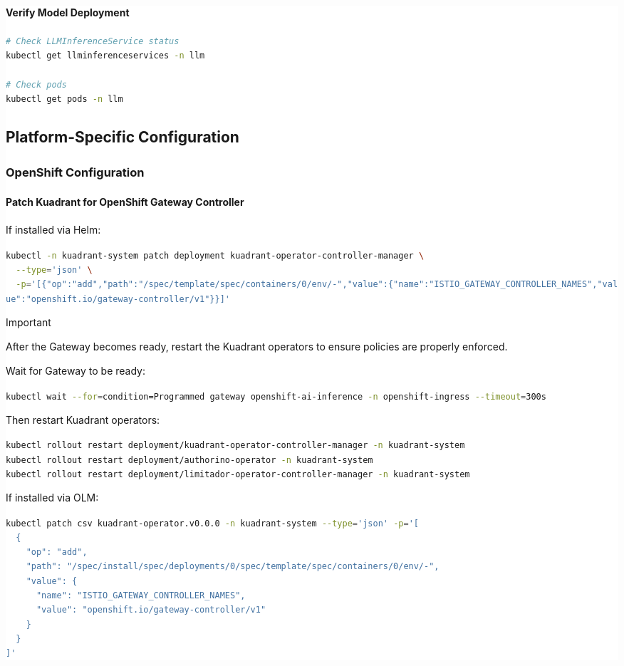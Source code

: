 #### Verify Model Deployment
```bash
# Check LLMInferenceService status
kubectl get llminferenceservices -n llm

# Check pods
kubectl get pods -n llm
```

## Platform-Specific Configuration

### OpenShift Configuration

#### Patch Kuadrant for OpenShift Gateway Controller

If installed via Helm:
```bash
kubectl -n kuadrant-system patch deployment kuadrant-operator-controller-manager \
  --type='json' \
  -p='[{"op":"add","path":"/spec/template/spec/containers/0/env/-","value":{"name":"ISTIO_GATEWAY_CONTROLLER_NAMES","value":"openshift.io/gateway-controller/v1"}}]'
```

> [!IMPORTANT]
> After the Gateway becomes ready, restart the Kuadrant operators to ensure policies are properly enforced.

Wait for Gateway to be ready:

```bash
kubectl wait --for=condition=Programmed gateway openshift-ai-inference -n openshift-ingress --timeout=300s
```

Then restart Kuadrant operators:

```bash
kubectl rollout restart deployment/kuadrant-operator-controller-manager -n kuadrant-system
kubectl rollout restart deployment/authorino-operator -n kuadrant-system
kubectl rollout restart deployment/limitador-operator-controller-manager -n kuadrant-system
```

If installed via OLM:
```bash
kubectl patch csv kuadrant-operator.v0.0.0 -n kuadrant-system --type='json' -p='[
  {
    "op": "add",
    "path": "/spec/install/spec/deployments/0/spec/template/spec/containers/0/env/-",
    "value": {
      "name": "ISTIO_GATEWAY_CONTROLLER_NAMES",
      "value": "openshift.io/gateway-controller/v1"
    }
  }
]'
```
